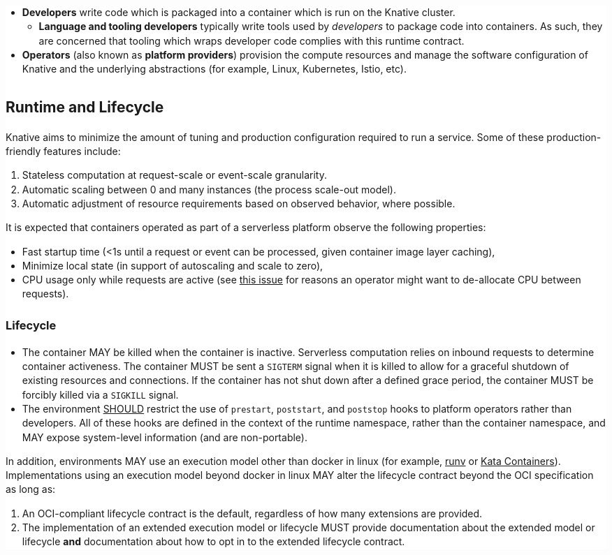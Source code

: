 - **Developers** write code which is packaged into a container which is run on
  the Knative cluster.
  - **Language and tooling developers** typically write tools used by
    _developers_ to package code into containers. As such, they are concerned
    that tooling which wraps developer code complies with this runtime contract.
- **Operators** (also known as **platform providers**) provision the compute
  resources and manage the software configuration of Knative and the underlying
  abstractions (for example, Linux, Kubernetes, Istio, etc).

## Runtime and Lifecycle

Knative aims to minimize the amount of tuning and production configuration
required to run a service. Some of these production-friendly features include:

1.  Stateless computation at request-scale or event-scale granularity.
1.  Automatic scaling between 0 and many instances (the process scale-out
    model).
1.  Automatic adjustment of resource requirements based on observed behavior,
    where possible.

It is expected that containers operated as part of a serverless platform observe
the following properties:

- Fast startup time (<1s until a request or event can be processed, given
  container image layer caching),
- Minimize local state (in support of autoscaling and scale to zero),
- CPU usage only while requests are active (see
  [this issue](https://github.com/knative/serving/issues/848) for reasons an
  operator might want to de-allocate CPU between requests).

### Lifecycle

- The container MAY be killed when the container is inactive. Serverless
  computation relies on inbound requests to determine container activeness. The
  container MUST be sent a `SIGTERM` signal when it is killed to allow for a
  graceful shutdown of existing resources and connections. If the container has not
  shut down after a defined grace period, the container MUST be forcibly killed via
  a `SIGKILL` signal.
- The environment
  [SHOULD](https://github.com/knative/serving/blob/master/test/conformance/container_test.go)
  restrict the use of `prestart`, `poststart`, and `poststop` hooks to platform
  operators rather than developers. All of these hooks are defined in the context
  of the runtime namespace, rather than the
  container namespace, and MAY expose system-level information (and are
  non-portable).

In addition, environments MAY use an execution model other than
docker in linux (for example, [runv](https://github.com/hyperhq/runv) or
[Kata Containers](https://katacontainers.io/)). Implementations using an
execution model beyond docker in linux MAY alter the lifecycle contract beyond
the OCI specification as long as:

1.  An OCI-compliant lifecycle contract is the default, regardless of how many
    extensions are provided.
1.  The implementation of an extended execution model or lifecycle MUST provide
    documentation about the extended model or lifecycle **and** documentation
    about how to opt in to the extended lifecycle contract.
